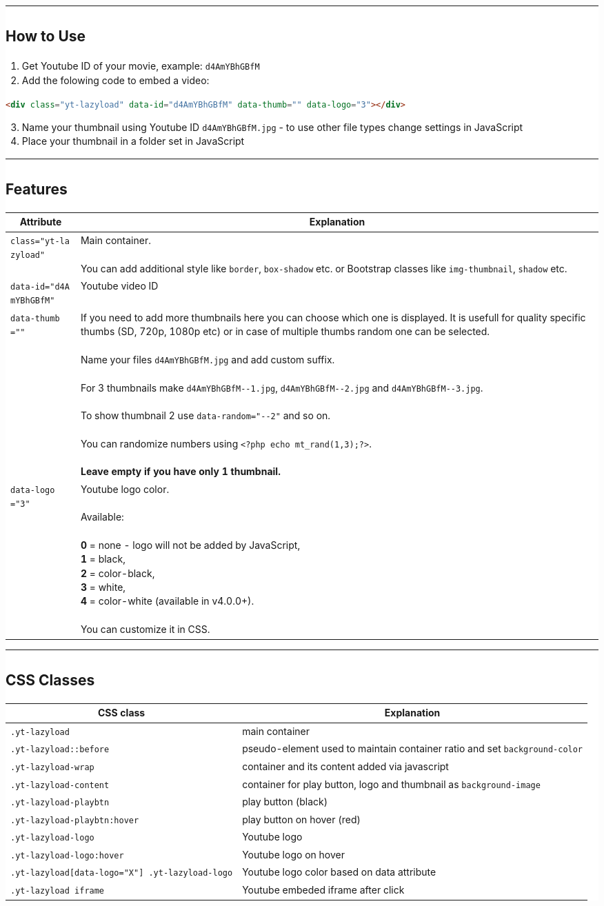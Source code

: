 
********************************************************************************
## How to Use

1. Get Youtube ID of your movie, example: ``d4AmYBhGBfM``
2. Add the folowing code to embed a video:
```html
<div class="yt-lazyload" data-id="d4AmYBhGBfM" data-thumb="" data-logo="3"></div>
```
3. Name your thumbnail using Youtube ID ``d4AmYBhGBfM.jpg`` - to use other file types change settings in JavaScript
4. Place your thumbnail in a folder set in JavaScript


********************************************************************************
## Features

Attribute                 | Explanation
------------------------- | -------------------------
``class="yt-lazyload"``   | Main container.<br><br>You can add additional style like `border`, `box-shadow` etc. or Bootstrap classes like `img-thumbnail`, `shadow` etc.
``data-id="d4AmYBhGBfM"`` | Youtube video ID
``data-thumb=""``         | If you need to add more thumbnails here you can choose which one is displayed. It is usefull for quality specific thumbs (SD, 720p, 1080p etc) or in case of multiple thumbs random one can be selected.<br><br>Name your files ``d4AmYBhGBfM.jpg`` and add custom suffix.<br><br>For 3 thumbnails make ``d4AmYBhGBfM--1.jpg``, ``d4AmYBhGBfM--2.jpg`` and  ``d4AmYBhGBfM--3.jpg``.<br><br>To show thumbnail 2 use ``data-random="--2"`` and so on.<br><br>You can randomize numbers using ``<?php echo mt_rand(1,3);?>``.<br><br>**Leave empty if you have only 1 thumbnail.**
``data-logo="3"``         | Youtube logo color.<br><br>Available:<br><br> **0** = none - logo will not be added by JavaScript,<br> **1** = black,<br> **2** = color-black,<br> **3** = white,<br> **4** = color-white (available in v4.0.0+).<br><br>You can customize it in CSS.


********************************************************************************
## CSS Classes

CSS class                                          | Explanation
------------                                       | -------------
``.yt-lazyload``                                   | main container
``.yt-lazyload::before``                           | pseudo-element used to maintain container ratio and set `background-color`
``.yt-lazyload-wrap``                              | container and its content added via javascript
``.yt-lazyload-content``                           | container for play button, logo and thumbnail as `background-image`
``.yt-lazyload-playbtn``                           | play button (black)
``.yt-lazyload-playbtn:hover``                     | play button on hover (red)
``.yt-lazyload-logo``                              | Youtube logo
``.yt-lazyload-logo:hover``                        | Youtube logo on hover
``.yt-lazyload[data-logo="X"] .yt-lazyload-logo``  | Youtube logo color based on data attribute
``.yt-lazyload iframe``                            | Youtube embeded iframe after click

